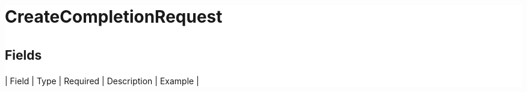 # CreateCompletionRequest


## Fields

| Field                                                                                                                                                                                                                                                                                                                                                                                                                                                                                                                                                                                                                                                                                                                       | Type                                                                                                                                                                                                                                                                                                                                                                                                                                                                                                                                                                                                                                                                                                                        | Required                                                                                                                                                                                                                                                                                                                                                                                                                                                                                                                                                                                                                                                                                                                    | Description                                                                                                                                                                                                                                                                                                                                                                                                                                                                                                                                                                                                                                                                                                                 | Example                                                                                                                                                                                                                                                                                                                                                                                                                                                                                                                                                                                                                                                                                                                     |